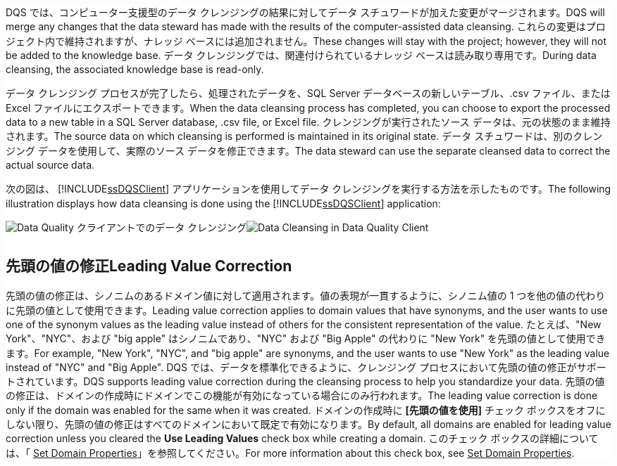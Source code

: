  <span data-ttu-id="b0828-167">DQS では、コンピューター支援型のデータ クレンジングの結果に対してデータ スチュワードが加えた変更がマージされます。</span><span class="sxs-lookup"><span data-stu-id="b0828-167">DQS will merge any changes that the data steward has made with the results of the computer-assisted data cleansing.</span></span> <span data-ttu-id="b0828-168">これらの変更はプロジェクト内で維持されますが、ナレッジ ベースには追加されません。</span><span class="sxs-lookup"><span data-stu-id="b0828-168">These changes will stay with the project; however, they will not be added to the knowledge base.</span></span> <span data-ttu-id="b0828-169">データ クレンジングでは、関連付けられているナレッジ ベースは読み取り専用です。</span><span class="sxs-lookup"><span data-stu-id="b0828-169">During data cleansing, the associated knowledge base is read-only.</span></span>  
  
 <span data-ttu-id="b0828-170">データ クレンジング プロセスが完了したら、処理されたデータを、SQL Server データベースの新しいテーブル、.csv ファイル、または Excel ファイルにエクスポートできます。</span><span class="sxs-lookup"><span data-stu-id="b0828-170">When the data cleansing process has completed, you can choose to export the processed data to a new table in a SQL Server database, .csv file, or Excel file.</span></span> <span data-ttu-id="b0828-171">クレンジングが実行されたソース データは、元の状態のまま維持されます。</span><span class="sxs-lookup"><span data-stu-id="b0828-171">The source data on which cleansing is performed is maintained in its original state.</span></span> <span data-ttu-id="b0828-172">データ スチュワードは、別のクレンジング データを使用して、実際のソース データを修正できます。</span><span class="sxs-lookup"><span data-stu-id="b0828-172">The data steward can use the separate cleansed data to correct the actual source data.</span></span>  
  
 <span data-ttu-id="b0828-173">次の図は、 [!INCLUDE[ssDQSClient](../includes/ssdqsclient-md.md)] アプリケーションを使用してデータ クレンジングを実行する方法を示したものです。</span><span class="sxs-lookup"><span data-stu-id="b0828-173">The following illustration displays how data cleansing is done using the [!INCLUDE[ssDQSClient](../includes/ssdqsclient-md.md)] application:</span></span>  
  
 <span data-ttu-id="b0828-174">![Data Quality クライアントでのデータ クレンジング](../../2014/data-quality-services/media/dqs-cleansingindqsclient.gif "Data Quality クライアントでのデータ クレンジング")</span><span class="sxs-lookup"><span data-stu-id="b0828-174">![Data Cleansing in Data Quality Client](../../2014/data-quality-services/media/dqs-cleansingindqsclient.gif "Data Cleansing in Data Quality Client")</span></span>  
  
##  <a name="leading-value-correction"></a><a name="Leading"></a> <span data-ttu-id="b0828-175">先頭の値の修正</span><span class="sxs-lookup"><span data-stu-id="b0828-175">Leading Value Correction</span></span>  
 <span data-ttu-id="b0828-176">先頭の値の修正は、シノニムのあるドメイン値に対して適用されます。値の表現が一貫するように、シノニム値の 1 つを他の値の代わりに先頭の値として使用できます。</span><span class="sxs-lookup"><span data-stu-id="b0828-176">Leading value correction applies to domain values that have synonyms, and the user wants to use one of the synonym values as the leading value instead of others for the consistent representation of the value.</span></span> <span data-ttu-id="b0828-177">たとえば、"New York"、"NYC"、および "big apple" はシノニムであり、"NYC" および "Big Apple" の代わりに "New York" を先頭の値として使用できます。</span><span class="sxs-lookup"><span data-stu-id="b0828-177">For example, "New York", "NYC", and "big apple" are synonyms, and the user wants to use "New York" as the leading value instead of "NYC" and "Big Apple".</span></span> <span data-ttu-id="b0828-178">DQS では、データを標準化できるように、クレンジング プロセスにおいて先頭の値の修正がサポートされています。</span><span class="sxs-lookup"><span data-stu-id="b0828-178">DQS supports leading value correction during the cleansing process to help you standardize your data.</span></span> <span data-ttu-id="b0828-179">先頭の値の修正は、ドメインの作成時にドメインでこの機能が有効になっている場合にのみ行われます。</span><span class="sxs-lookup"><span data-stu-id="b0828-179">The leading value correction is done only if the domain was enabled for the same when it was created.</span></span> <span data-ttu-id="b0828-180">ドメインの作成時に **[先頭の値を使用]** チェック ボックスをオフにしない限り、先頭の値の修正はすべてのドメインにおいて既定で有効になります。</span><span class="sxs-lookup"><span data-stu-id="b0828-180">By default, all domains are enabled for leading value correction unless you cleared the **Use Leading Values** check box while creating a domain.</span></span> <span data-ttu-id="b0828-181">このチェック ボックスの詳細については、「 [Set Domain Properties](../../2014/data-quality-services/set-domain-properties.md)」を参照してください。</span><span class="sxs-lookup"><span data-stu-id="b0828-181">For more information about this check box, see [Set Domain Properties](../../2014/data-quality-services/set-domain-properties.md).</span></span>  
  